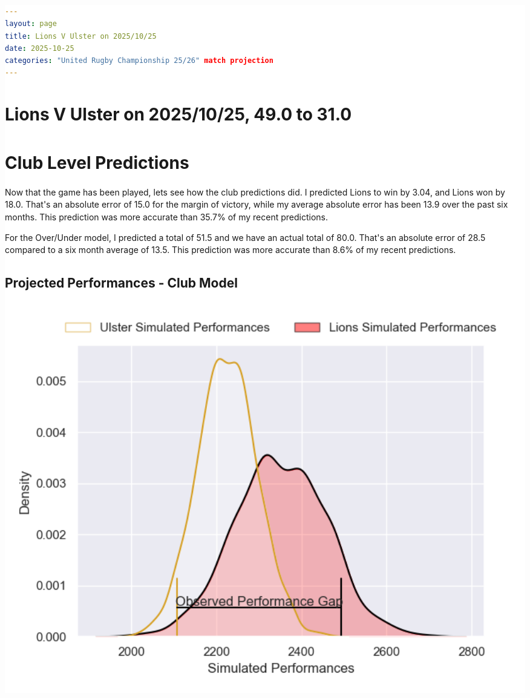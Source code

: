 ```yaml
---  
layout: page  
title: Lions V Ulster on 2025/10/25  
date: 2025-10-25  
categories: "United Rugby Championship 25/26" match projection  
---
```

# Lions V Ulster on 2025/10/25, 49.0 to 31.0

# Club Level Predictions


Now that the game has been played, lets see how the club predictions did. I predicted Lions to win by 3.04, and Lions won by 18.0. That's an absolute error of 15.0 for the margin of victory, while my average absolute error has been 13.9 over the past six months. This prediction was more accurate than 35.7% of my recent predictions.

For the Over/Under model, I predicted a total of 51.5 and we have an actual total of 80.0. That's an absolute error of 28.5 compared to a six month average of 13.5. This prediction was more accurate than 8.6% of my recent predictions.
## Projected Performances - Club Model


<p float="left">
<img src="../comp_files/plots/2025-10-25-Lions_V_Ulster_performances.png" width="99%" />
</p>
